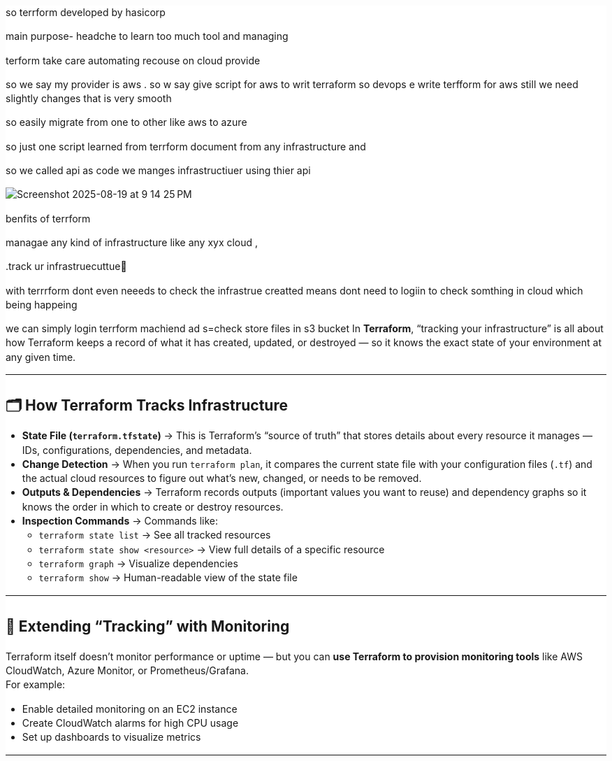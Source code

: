 
so terrform developed by hasicorp

main purpose- headche to learn too much tool and managing

terform take care automating recouse on cloud provide  

so we say my provider is aws . so w say give script for aws to writ terraform
so    devops e write terfform for aws still we need slightly changes that is very smooth


so easily migrate from one to other like aws to azure




so just one script learned from terrform document from any infrastructure and 



so we called api as  code we manges infrastructiuer using thier api 


<img width="1470" height="956" alt="Screenshot 2025-08-19 at 9 14 25 PM" src="https://github.com/user-attachments/assets/41b406b1-5ca6-4c45-81cf-edf1568aa9a6" />


benfits of terrform

managae any  kind of infrastructure like any xyx cloud , 

.track ur infrastruecuttue🥇

with terrrform dont even neeeds to check the  infrastrue creatted means dont need to logiin to check somthing 
in cloud which being happeing 

we can simply login terrform machiend ad s=check store files in s3 bucket
In **Terraform**, “tracking your infrastructure” is all about how Terraform keeps a record of what it has created, updated, or destroyed — so it knows the exact state of your environment at any given time.

---

## 🗂 How Terraform Tracks Infrastructure
- **State File (`terraform.tfstate`)** → This is Terraform’s “source of truth” that stores details about every resource it manages — IDs, configurations, dependencies, and metadata.
- **Change Detection** → When you run `terraform plan`, it compares the current state file with your configuration files (`.tf`) and the actual cloud resources to figure out what’s new, changed, or needs to be removed.
- **Outputs & Dependencies** → Terraform records outputs (important values you want to reuse) and dependency graphs so it knows the order in which to create or destroy resources.
- **Inspection Commands** → Commands like:
  - `terraform state list` → See all tracked resources
  - `terraform state show <resource>` → View full details of a specific resource
  - `terraform graph` → Visualize dependencies
  - `terraform show` → Human-readable view of the state file

---

## 📡 Extending “Tracking” with Monitoring
Terraform itself doesn’t monitor performance or uptime — but you can **use Terraform to provision monitoring tools** like AWS CloudWatch, Azure Monitor, or Prometheus/Grafana.  
For example:
- Enable detailed monitoring on an EC2 instance
- Create CloudWatch alarms for high CPU usage
- Set up dashboards to visualize metrics

---